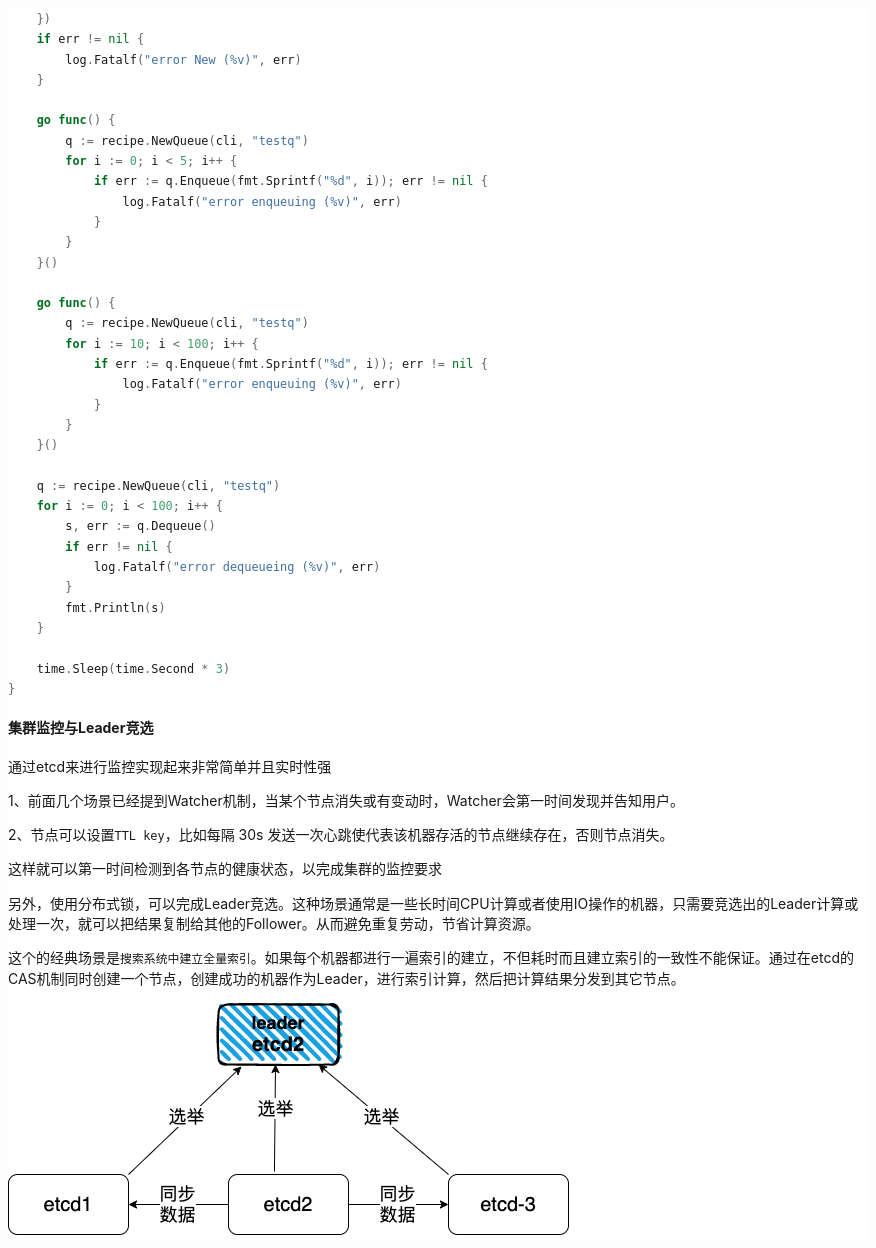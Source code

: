 ```go
	})
	if err != nil {
		log.Fatalf("error New (%v)", err)
	}

	go func() {
		q := recipe.NewQueue(cli, "testq")
		for i := 0; i < 5; i++ {
			if err := q.Enqueue(fmt.Sprintf("%d", i)); err != nil {
				log.Fatalf("error enqueuing (%v)", err)
			}
		}
	}()

	go func() {
		q := recipe.NewQueue(cli, "testq")
		for i := 10; i < 100; i++ {
			if err := q.Enqueue(fmt.Sprintf("%d", i)); err != nil {
				log.Fatalf("error enqueuing (%v)", err)
			}
		}
	}()

	q := recipe.NewQueue(cli, "testq")
	for i := 0; i < 100; i++ {
		s, err := q.Dequeue()
		if err != nil {
			log.Fatalf("error dequeueing (%v)", err)
		}
		fmt.Println(s)
	}

	time.Sleep(time.Second * 3)
}
```

#### 集群监控与Leader竞选

通过etcd来进行监控实现起来非常简单并且实时性强   

1、前面几个场景已经提到Watcher机制，当某个节点消失或有变动时，Watcher会第一时间发现并告知用户。  

2、节点可以设置`TTL key`，比如每隔 30s 发送一次心跳使代表该机器存活的节点继续存在，否则节点消失。  

这样就可以第一时间检测到各节点的健康状态，以完成集群的监控要求  

另外，使用分布式锁，可以完成Leader竞选。这种场景通常是一些长时间CPU计算或者使用IO操作的机器，只需要竞选出的Leader计算或处理一次，就可以把结果复制给其他的Follower。从而避免重复劳动，节省计算资源。  

这个的经典场景是`搜索系统中建立全量索引`。如果每个机器都进行一遍索引的建立，不但耗时而且建立索引的一致性不能保证。通过在etcd的CAS机制同时创建一个节点，创建成功的机器作为Leader，进行索引计算，然后把计算结果分发到其它节点。  

<img src="/img/etcd-leader.png" alt="etcd" align=center/>

